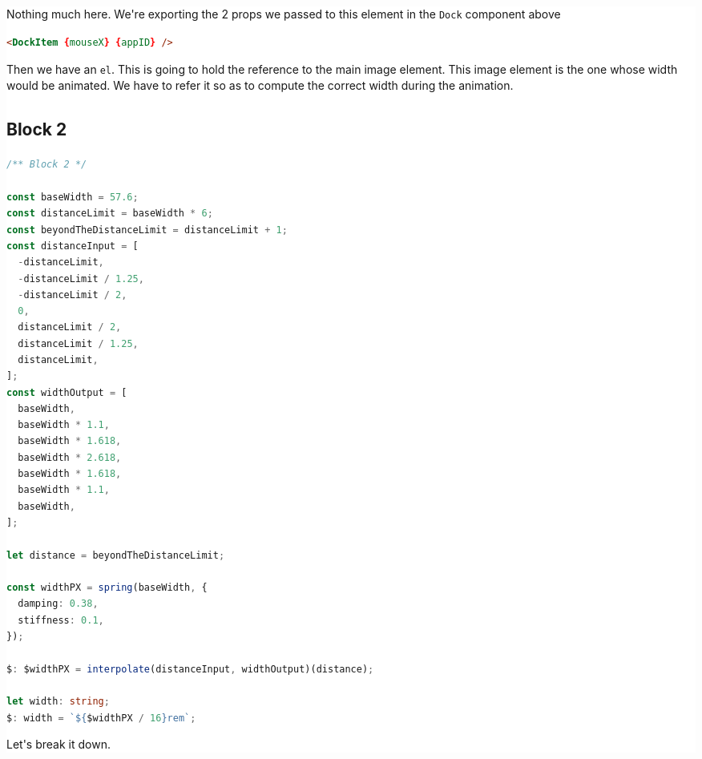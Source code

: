 Nothing much here. We're exporting the 2 props we passed to this element in the `Dock` component above

```html
<DockItem {mouseX} {appID} />
```

Then we have an `el`. This is going to hold the reference to the main image element. This image element is the one whose width would be animated. We have to refer it so as to compute the correct width during the animation.

## Block 2

```ts
/** Block 2 */

const baseWidth = 57.6;
const distanceLimit = baseWidth * 6;
const beyondTheDistanceLimit = distanceLimit + 1;
const distanceInput = [
  -distanceLimit,
  -distanceLimit / 1.25,
  -distanceLimit / 2,
  0,
  distanceLimit / 2,
  distanceLimit / 1.25,
  distanceLimit,
];
const widthOutput = [
  baseWidth,
  baseWidth * 1.1,
  baseWidth * 1.618,
  baseWidth * 2.618,
  baseWidth * 1.618,
  baseWidth * 1.1,
  baseWidth,
];

let distance = beyondTheDistanceLimit;

const widthPX = spring(baseWidth, {
  damping: 0.38,
  stiffness: 0.1,
});

$: $widthPX = interpolate(distanceInput, widthOutput)(distance);

let width: string;
$: width = `${$widthPX / 16}rem`;
```

Let's break it down.
